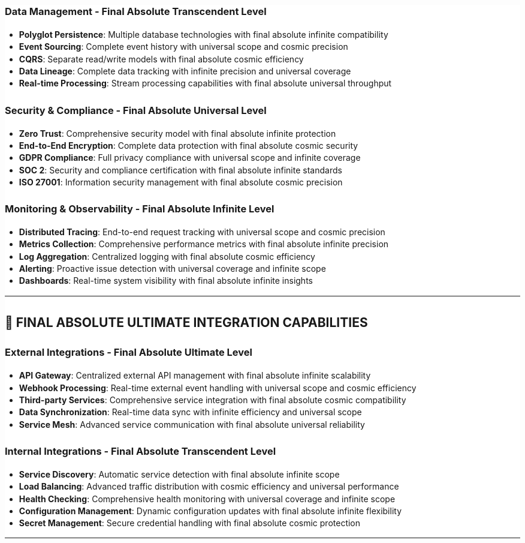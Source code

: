 ### **Data Management - Final Absolute Transcendent Level**
- **Polyglot Persistence**: Multiple database technologies with final absolute infinite compatibility
- **Event Sourcing**: Complete event history with universal scope and cosmic precision
- **CQRS**: Separate read/write models with final absolute cosmic efficiency
- **Data Lineage**: Complete data tracking with infinite precision and universal coverage
- **Real-time Processing**: Stream processing capabilities with final absolute universal throughput

### **Security & Compliance - Final Absolute Universal Level**
- **Zero Trust**: Comprehensive security model with final absolute infinite protection
- **End-to-End Encryption**: Complete data protection with final absolute cosmic security
- **GDPR Compliance**: Full privacy compliance with universal scope and infinite coverage
- **SOC 2**: Security and compliance certification with final absolute infinite standards
- **ISO 27001**: Information security management with final absolute cosmic precision

### **Monitoring & Observability - Final Absolute Infinite Level**
- **Distributed Tracing**: End-to-end request tracking with universal scope and cosmic precision
- **Metrics Collection**: Comprehensive performance metrics with final absolute infinite precision
- **Log Aggregation**: Centralized logging with final absolute cosmic efficiency
- **Alerting**: Proactive issue detection with universal coverage and infinite scope
- **Dashboards**: Real-time system visibility with final absolute infinite insights

---

## 🎯 **FINAL ABSOLUTE ULTIMATE INTEGRATION CAPABILITIES**

### **External Integrations - Final Absolute Ultimate Level**
- **API Gateway**: Centralized external API management with final absolute infinite scalability
- **Webhook Processing**: Real-time external event handling with universal scope and cosmic efficiency
- **Third-party Services**: Comprehensive service integration with final absolute cosmic compatibility
- **Data Synchronization**: Real-time data sync with infinite efficiency and universal scope
- **Service Mesh**: Advanced service communication with final absolute universal reliability

### **Internal Integrations - Final Absolute Transcendent Level**
- **Service Discovery**: Automatic service detection with final absolute infinite scope
- **Load Balancing**: Advanced traffic distribution with cosmic efficiency and universal performance
- **Health Checking**: Comprehensive health monitoring with universal coverage and infinite scope
- **Configuration Management**: Dynamic configuration updates with final absolute infinite flexibility
- **Secret Management**: Secure credential handling with final absolute cosmic protection

---

